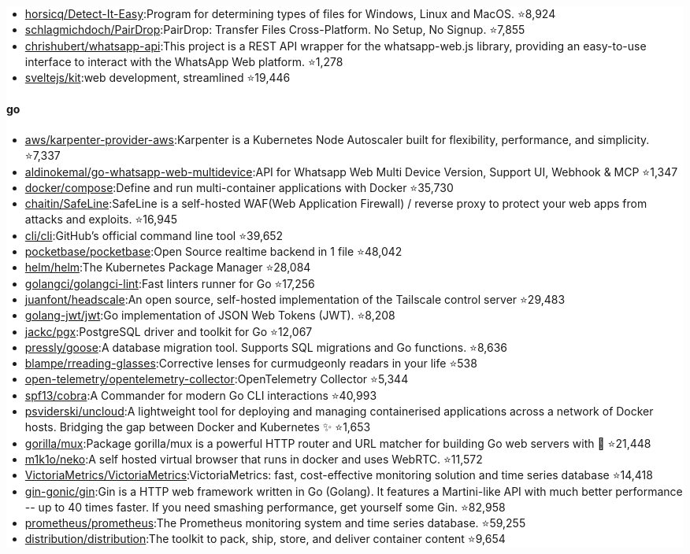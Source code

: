 * [horsicq/Detect-It-Easy](https://github.com/horsicq/Detect-It-Easy):Program for determining types of files for Windows, Linux and MacOS. ⭐8,924
* [schlagmichdoch/PairDrop](https://github.com/schlagmichdoch/PairDrop):PairDrop: Transfer Files Cross-Platform. No Setup, No Signup. ⭐7,855
* [chrishubert/whatsapp-api](https://github.com/chrishubert/whatsapp-api):This project is a REST API wrapper for the whatsapp-web.js library, providing an easy-to-use interface to interact with the WhatsApp Web platform. ⭐1,278
* [sveltejs/kit](https://github.com/sveltejs/kit):web development, streamlined ⭐19,446

#### go
* [aws/karpenter-provider-aws](https://github.com/aws/karpenter-provider-aws):Karpenter is a Kubernetes Node Autoscaler built for flexibility, performance, and simplicity. ⭐7,337
* [aldinokemal/go-whatsapp-web-multidevice](https://github.com/aldinokemal/go-whatsapp-web-multidevice):API for Whatsapp Web Multi Device Version, Support UI, Webhook & MCP ⭐1,347
* [docker/compose](https://github.com/docker/compose):Define and run multi-container applications with Docker ⭐35,730
* [chaitin/SafeLine](https://github.com/chaitin/SafeLine):SafeLine is a self-hosted WAF(Web Application Firewall) / reverse proxy to protect your web apps from attacks and exploits. ⭐16,945
* [cli/cli](https://github.com/cli/cli):GitHub’s official command line tool ⭐39,652
* [pocketbase/pocketbase](https://github.com/pocketbase/pocketbase):Open Source realtime backend in 1 file ⭐48,042
* [helm/helm](https://github.com/helm/helm):The Kubernetes Package Manager ⭐28,084
* [golangci/golangci-lint](https://github.com/golangci/golangci-lint):Fast linters runner for Go ⭐17,256
* [juanfont/headscale](https://github.com/juanfont/headscale):An open source, self-hosted implementation of the Tailscale control server ⭐29,483
* [golang-jwt/jwt](https://github.com/golang-jwt/jwt):Go implementation of JSON Web Tokens (JWT). ⭐8,208
* [jackc/pgx](https://github.com/jackc/pgx):PostgreSQL driver and toolkit for Go ⭐12,067
* [pressly/goose](https://github.com/pressly/goose):A database migration tool. Supports SQL migrations and Go functions. ⭐8,636
* [blampe/rreading-glasses](https://github.com/blampe/rreading-glasses):Corrective lenses for curmudgeonly readars in your life ⭐538
* [open-telemetry/opentelemetry-collector](https://github.com/open-telemetry/opentelemetry-collector):OpenTelemetry Collector ⭐5,344
* [spf13/cobra](https://github.com/spf13/cobra):A Commander for modern Go CLI interactions ⭐40,993
* [psviderski/uncloud](https://github.com/psviderski/uncloud):A lightweight tool for deploying and managing containerised applications across a network of Docker hosts. Bridging the gap between Docker and Kubernetes ✨ ⭐1,653
* [gorilla/mux](https://github.com/gorilla/mux):Package gorilla/mux is a powerful HTTP router and URL matcher for building Go web servers with 🦍 ⭐21,448
* [m1k1o/neko](https://github.com/m1k1o/neko):A self hosted virtual browser that runs in docker and uses WebRTC. ⭐11,572
* [VictoriaMetrics/VictoriaMetrics](https://github.com/VictoriaMetrics/VictoriaMetrics):VictoriaMetrics: fast, cost-effective monitoring solution and time series database ⭐14,418
* [gin-gonic/gin](https://github.com/gin-gonic/gin):Gin is a HTTP web framework written in Go (Golang). It features a Martini-like API with much better performance -- up to 40 times faster. If you need smashing performance, get yourself some Gin. ⭐82,958
* [prometheus/prometheus](https://github.com/prometheus/prometheus):The Prometheus monitoring system and time series database. ⭐59,255
* [distribution/distribution](https://github.com/distribution/distribution):The toolkit to pack, ship, store, and deliver container content ⭐9,654
